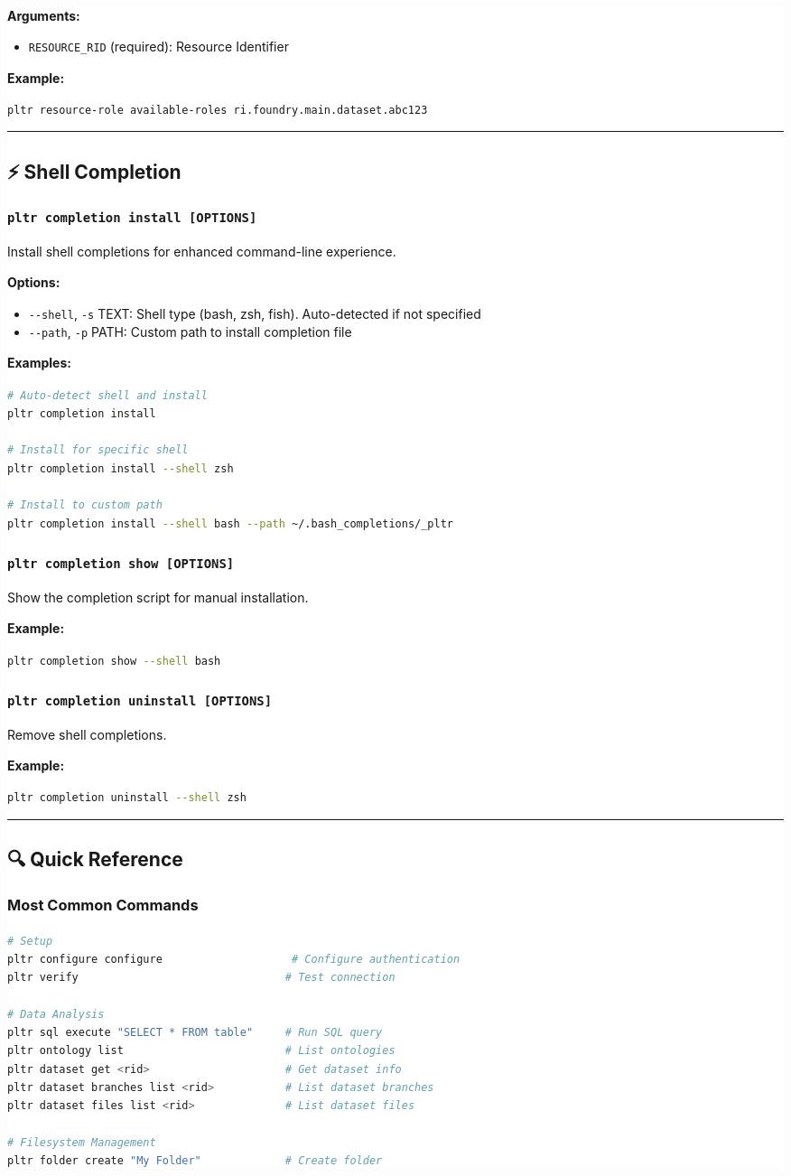 **Arguments:**
- `RESOURCE_RID` (required): Resource Identifier

**Example:**
```bash
pltr resource-role available-roles ri.foundry.main.dataset.abc123
```

---

## ⚡ Shell Completion

### `pltr completion install [OPTIONS]`
Install shell completions for enhanced command-line experience.

**Options:**
- `--shell`, `-s` TEXT: Shell type (bash, zsh, fish). Auto-detected if not specified
- `--path`, `-p` PATH: Custom path to install completion file

**Examples:**
```bash
# Auto-detect shell and install
pltr completion install

# Install for specific shell
pltr completion install --shell zsh

# Install to custom path
pltr completion install --shell bash --path ~/.bash_completions/_pltr
```

### `pltr completion show [OPTIONS]`
Show the completion script for manual installation.

**Example:**
```bash
pltr completion show --shell bash
```

### `pltr completion uninstall [OPTIONS]`
Remove shell completions.

**Example:**
```bash
pltr completion uninstall --shell zsh
```

---

## 🔍 Quick Reference

### Most Common Commands
```bash
# Setup
pltr configure configure                    # Configure authentication
pltr verify                                # Test connection

# Data Analysis
pltr sql execute "SELECT * FROM table"     # Run SQL query
pltr ontology list                         # List ontologies
pltr dataset get <rid>                     # Get dataset info
pltr dataset branches list <rid>           # List dataset branches
pltr dataset files list <rid>              # List dataset files

# Filesystem Management
pltr folder create "My Folder"             # Create folder
```
